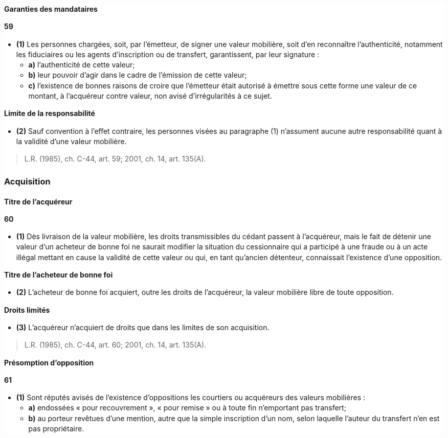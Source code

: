 



**Garanties des mandataires**

**59** 

- **(1)** Les personnes chargées, soit, par l’émetteur, de signer une valeur mobilière, soit d’en reconnaître l’authenticité, notamment les fiduciaires ou les agents d’inscription ou de transfert, garantissent, par leur signature :
	- **a)** l’authenticité de cette valeur;
	- **b)** leur pouvoir d’agir dans le cadre de l’émission de cette valeur;
	- **c)** l’existence de bonnes raisons de croire que l’émetteur était autorisé à émettre sous cette forme une valeur de ce montant,
à l’acquéreur contre valeur, non avisé d’irrégularités à ce sujet.

**Limite de la responsabilité**

- **(2)** Sauf convention à l’effet contraire, les personnes visées au paragraphe (1) n’assument aucune autre responsabilité quant à la validité d’une valeur mobilière.
> L.R. (1985), ch. C-44, art. 59; 2001, ch. 14, art. 135(A).





### Acquisition



**Titre de l’acquéreur**

**60** 

- **(1)** Dès livraison de la valeur mobilière, les droits transmissibles du cédant passent à l’acquéreur, mais le fait de détenir une valeur d’un acheteur de bonne foi ne saurait modifier la situation du cessionnaire qui a participé à une fraude ou à un acte illégal mettant en cause la validité de cette valeur ou qui, en tant qu’ancien détenteur, connaissait l’existence d’une opposition.

**Titre de l’acheteur de bonne foi**

- **(2)** L’acheteur de bonne foi acquiert, outre les droits de l’acquéreur, la valeur mobilière libre de toute opposition.

**Droits limités**

- **(3)** L’acquéreur n’acquiert de droits que dans les limites de son acquisition.
> L.R. (1985), ch. C-44, art. 60; 2001, ch. 14, art. 135(A).





**Présomption d’opposition**

**61** 

- **(1)** Sont réputés avisés de l’existence d’oppositions les courtiers ou acquéreurs des valeurs mobilières :
	- **a)** endossées « pour recouvrement », « pour remise » ou à toute fin n’emportant pas transfert;
	- **b)** au porteur revêtues d’une mention, autre que la simple inscription d’un nom, selon laquelle l’auteur du transfert n’en est pas propriétaire.
